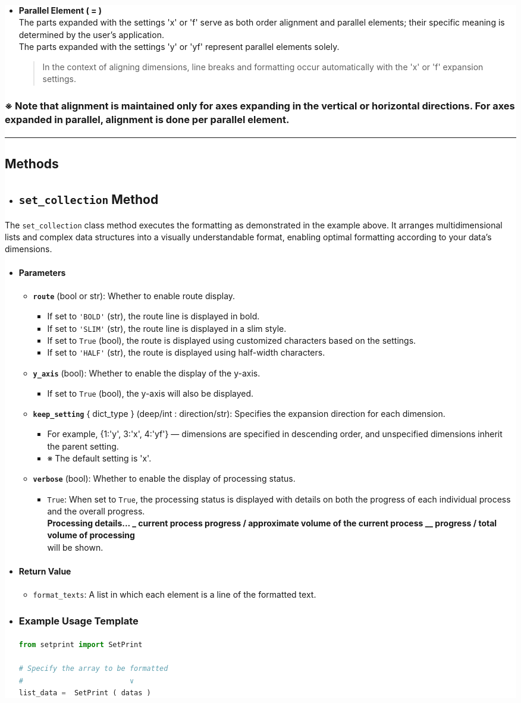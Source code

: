 - **Parallel Element ( = )**  
  The parts expanded with the settings 'x' or 'f' serve as both order alignment and parallel elements; their specific meaning is determined by the user’s application.  
  The parts expanded with the settings 'y' or 'yf' represent parallel elements solely.
  
  > In the context of aligning dimensions, line breaks and formatting occur automatically with the 'x' or 'f' expansion settings.

### ※ Note that alignment is maintained only for axes expanding in the vertical or horizontal directions. For axes expanded in parallel, alignment is done per parallel element.

---

## Methods

- ## `set_collection` Method

The `set_collection` class method executes the formatting as demonstrated in the example above. It arranges multidimensional lists and complex data structures into a visually understandable format, enabling optimal formatting according to your data’s dimensions.

   - #### Parameters
     - **`route`** (bool or str): Whether to enable route display.
        - If set to `'BOLD'` (str), the route line is displayed in bold.
        - If set to `'SLIM'` (str), the route line is displayed in a slim style.
        - If set to `True` (bool), the route is displayed using customized characters based on the settings.
        - If set to `'HALF'` (str), the route is displayed using half-width characters.

     - **`y_axis`** (bool): Whether to enable the display of the y-axis.
        - If set to `True` (bool), the y-axis will also be displayed.

     - **`keep_setting`** { dict_type } (deep/int : direction/str): Specifies the expansion direction for each dimension.
        - For example, {1:'y', 3:'x', 4:'yf'} — dimensions are specified in descending order, and unspecified dimensions inherit the parent setting.
        - ※ The default setting is 'x'.
    
     - **`verbose`** (bool): Whether to enable the display of processing status.
        - `True`: When set to `True`, the processing status is displayed with details on both the progress of each individual process and the overall progress.<br>
          **Processing details... _ current process progress / approximate volume of the current process __ progress / total volume of processing**<br>
          will be shown.

   - #### Return Value
        - `format_texts`: A list in which each element is a line of the formatted text.

   - ### **Example Usage Template**
        ```python
        from setprint import SetPrint

        # Specify the array to be formatted
        #                         ∨
        list_data =  SetPrint ( datas )
        